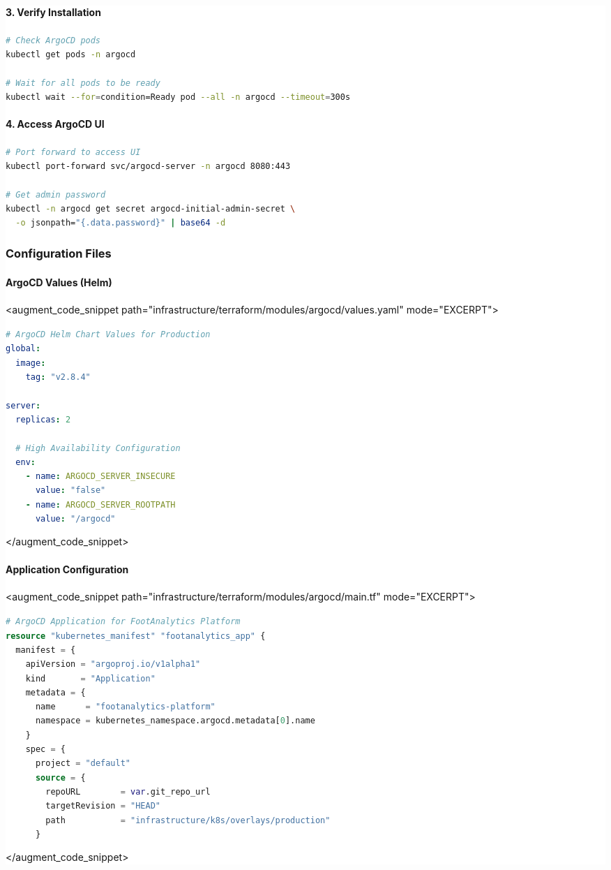 #### 3. Verify Installation
```bash
# Check ArgoCD pods
kubectl get pods -n argocd

# Wait for all pods to be ready
kubectl wait --for=condition=Ready pod --all -n argocd --timeout=300s
```

#### 4. Access ArgoCD UI
```bash
# Port forward to access UI
kubectl port-forward svc/argocd-server -n argocd 8080:443

# Get admin password
kubectl -n argocd get secret argocd-initial-admin-secret \
  -o jsonpath="{.data.password}" | base64 -d
```

### Configuration Files

#### ArgoCD Values (Helm)
<augment_code_snippet path="infrastructure/terraform/modules/argocd/values.yaml" mode="EXCERPT">
````yaml
# ArgoCD Helm Chart Values for Production
global:
  image:
    tag: "v2.8.4"
  
server:
  replicas: 2
  
  # High Availability Configuration
  env:
    - name: ARGOCD_SERVER_INSECURE
      value: "false"
    - name: ARGOCD_SERVER_ROOTPATH
      value: "/argocd"
````
</augment_code_snippet>

#### Application Configuration
<augment_code_snippet path="infrastructure/terraform/modules/argocd/main.tf" mode="EXCERPT">
````terraform
# ArgoCD Application for FootAnalytics Platform
resource "kubernetes_manifest" "footanalytics_app" {
  manifest = {
    apiVersion = "argoproj.io/v1alpha1"
    kind       = "Application"
    metadata = {
      name      = "footanalytics-platform"
      namespace = kubernetes_namespace.argocd.metadata[0].name
    }
    spec = {
      project = "default"
      source = {
        repoURL        = var.git_repo_url
        targetRevision = "HEAD"
        path           = "infrastructure/k8s/overlays/production"
      }
````
</augment_code_snippet>
